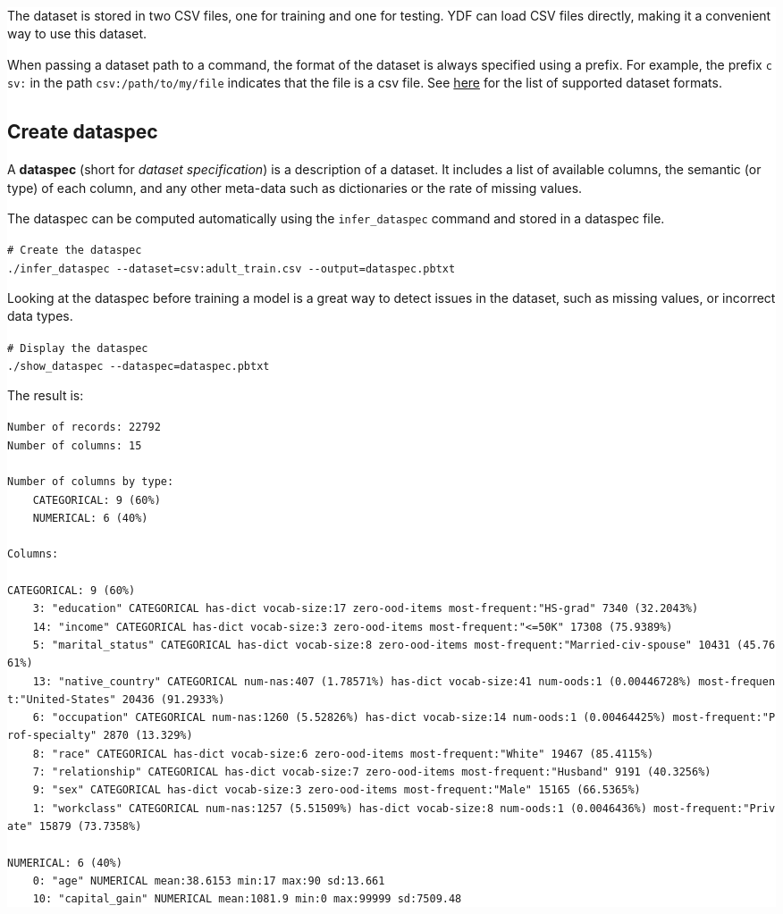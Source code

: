 The dataset is stored in two CSV files, one for training and one for testing.
YDF can load CSV files directly, making it a convenient way to use this dataset.

When passing a dataset path to a command, the format of the dataset is always
specified using a prefix. For example, the prefix `csv:` in the path
`csv:/path/to/my/file` indicates that the file is a csv file. See
[here](https://github.com/google/yggdrasil-decision-forests/blob/main/documentation/rtd/cli_user_manual.md#dataset-path-and-format)
for the list of supported dataset formats.

## Create dataspec

A **dataspec** (short for *dataset specification*) is a description of a
dataset. It includes a list of available columns, the semantic (or type) of each
column, and any other meta-data such as dictionaries or the rate of missing
values.

The dataspec can be computed automatically using the `infer_dataspec` command
and stored in a dataspec file.

```shell
# Create the dataspec
./infer_dataspec --dataset=csv:adult_train.csv --output=dataspec.pbtxt
```

Looking at the dataspec before training a model is a great way to detect issues
in the dataset, such as missing values, or incorrect data types.

```shell
# Display the dataspec
./show_dataspec --dataspec=dataspec.pbtxt
```

The result is:

```text
Number of records: 22792
Number of columns: 15

Number of columns by type:
    CATEGORICAL: 9 (60%)
    NUMERICAL: 6 (40%)

Columns:

CATEGORICAL: 9 (60%)
    3: "education" CATEGORICAL has-dict vocab-size:17 zero-ood-items most-frequent:"HS-grad" 7340 (32.2043%)
    14: "income" CATEGORICAL has-dict vocab-size:3 zero-ood-items most-frequent:"<=50K" 17308 (75.9389%)
    5: "marital_status" CATEGORICAL has-dict vocab-size:8 zero-ood-items most-frequent:"Married-civ-spouse" 10431 (45.7661%)
    13: "native_country" CATEGORICAL num-nas:407 (1.78571%) has-dict vocab-size:41 num-oods:1 (0.00446728%) most-frequent:"United-States" 20436 (91.2933%)
    6: "occupation" CATEGORICAL num-nas:1260 (5.52826%) has-dict vocab-size:14 num-oods:1 (0.00464425%) most-frequent:"Prof-specialty" 2870 (13.329%)
    8: "race" CATEGORICAL has-dict vocab-size:6 zero-ood-items most-frequent:"White" 19467 (85.4115%)
    7: "relationship" CATEGORICAL has-dict vocab-size:7 zero-ood-items most-frequent:"Husband" 9191 (40.3256%)
    9: "sex" CATEGORICAL has-dict vocab-size:3 zero-ood-items most-frequent:"Male" 15165 (66.5365%)
    1: "workclass" CATEGORICAL num-nas:1257 (5.51509%) has-dict vocab-size:8 num-oods:1 (0.0046436%) most-frequent:"Private" 15879 (73.7358%)

NUMERICAL: 6 (40%)
    0: "age" NUMERICAL mean:38.6153 min:17 max:90 sd:13.661
    10: "capital_gain" NUMERICAL mean:1081.9 min:0 max:99999 sd:7509.48
```
